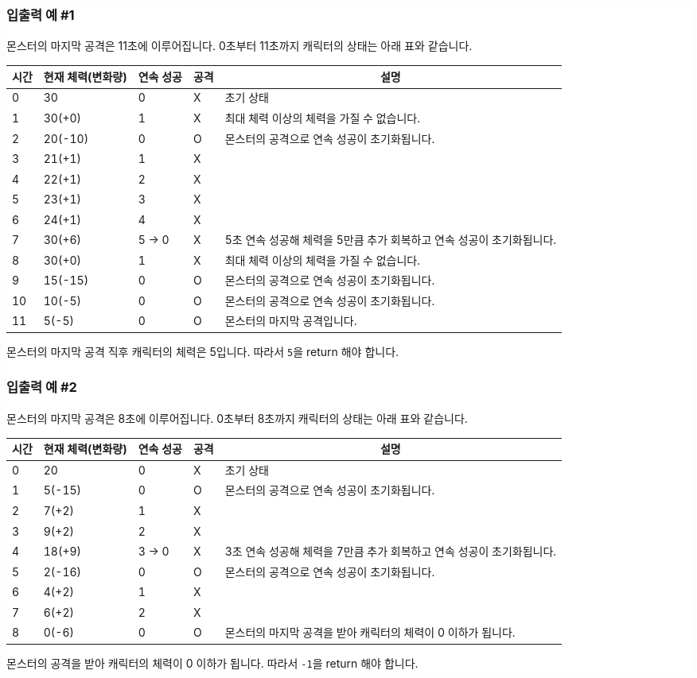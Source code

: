 ### **입출력 예 #1**

몬스터의 마지막 공격은 11초에 이루어집니다. 0초부터 11초까지 캐릭터의 상태는 아래 표와 같습니다.

| 시간 | 현재 체력(변화량) | 연속 성공 | 공격 | 설명                                                                 |
| ---- | ----------------- | --------- | ---- | -------------------------------------------------------------------- |
| 0    | 30                | 0         | X    | 초기 상태                                                            |
| 1    | 30(+0)            | 1         | X    | 최대 체력 이상의 체력을 가질 수 없습니다.                            |
| 2    | 20(-10)           | 0         | O    | 몬스터의 공격으로 연속 성공이 초기화됩니다.                          |
| 3    | 21(+1)            | 1         | X    |                                                                      |
| 4    | 22(+1)            | 2         | X    |                                                                      |
| 5    | 23(+1)            | 3         | X    |                                                                      |
| 6    | 24(+1)            | 4         | X    |                                                                      |
| 7    | 30(+6)            | 5 → 0     | X    | 5초 연속 성공해 체력을 5만큼 추가 회복하고 연속 성공이 초기화됩니다. |
| 8    | 30(+0)            | 1         | X    | 최대 체력 이상의 체력을 가질 수 없습니다.                            |
| 9    | 15(-15)           | 0         | O    | 몬스터의 공격으로 연속 성공이 초기화됩니다.                          |
| 10   | 10(-5)            | 0         | O    | 몬스터의 공격으로 연속 성공이 초기화됩니다.                          |
| 11   | 5(-5)             | 0         | O    | 몬스터의 마지막 공격입니다.                                          |

몬스터의 마지막 공격 직후 캐릭터의 체력은 5입니다. 따라서 `5`을 return 해야 합니다.

### **입출력 예 #2**

몬스터의 마지막 공격은 8초에 이루어집니다. 0초부터 8초까지 캐릭터의 상태는 아래 표와 같습니다.

| 시간 | 현재 체력(변화량) | 연속 성공 | 공격 | 설명                                                                 |
| ---- | ----------------- | --------- | ---- | -------------------------------------------------------------------- |
| 0    | 20                | 0         | X    | 초기 상태                                                            |
| 1    | 5(-15)            | 0         | O    | 몬스터의 공격으로 연속 성공이 초기화됩니다.                          |
| 2    | 7(+2)             | 1         | X    |                                                                      |
| 3    | 9(+2)             | 2         | X    |                                                                      |
| 4    | 18(+9)            | 3 → 0     | X    | 3초 연속 성공해 체력을 7만큼 추가 회복하고 연속 성공이 초기화됩니다. |
| 5    | 2(-16)            | 0         | O    | 몬스터의 공격으로 연속 성공이 초기화됩니다.                          |
| 6    | 4(+2)             | 1         | X    |                                                                      |
| 7    | 6(+2)             | 2         | X    |                                                                      |
| 8    | 0(-6)             | 0         | O    | 몬스터의 마지막 공격을 받아 캐릭터의 체력이 0 이하가 됩니다.         |

몬스터의 공격을 받아 캐릭터의 체력이 0 이하가 됩니다. 따라서 `-1`을 return 해야 합니다.
